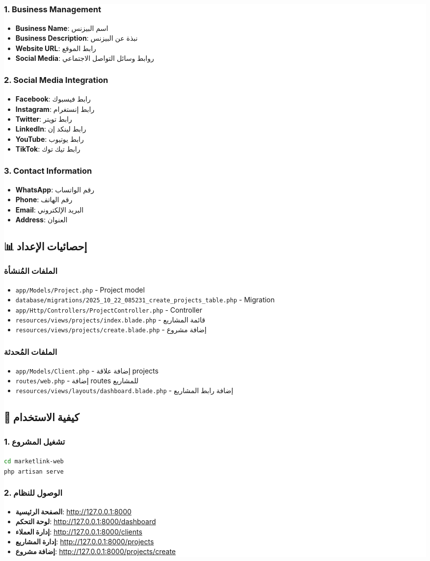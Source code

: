 ### 1. Business Management
- **Business Name**: اسم البيزنس
- **Business Description**: نبذة عن البيزنس
- **Website URL**: رابط الموقع
- **Social Media**: روابط وسائل التواصل الاجتماعي

### 2. Social Media Integration
- **Facebook**: رابط فيسبوك
- **Instagram**: رابط إنستغرام
- **Twitter**: رابط تويتر
- **LinkedIn**: رابط لينكد إن
- **YouTube**: رابط يوتيوب
- **TikTok**: رابط تيك توك

### 3. Contact Information
- **WhatsApp**: رقم الواتساب
- **Phone**: رقم الهاتف
- **Email**: البريد الإلكتروني
- **Address**: العنوان

## 📊 إحصائيات الإعداد

### الملفات المُنشأة
- `app/Models/Project.php` - Project model
- `database/migrations/2025_10_22_085231_create_projects_table.php` - Migration
- `app/Http/Controllers/ProjectController.php` - Controller
- `resources/views/projects/index.blade.php` - قائمة المشاريع
- `resources/views/projects/create.blade.php` - إضافة مشروع

### الملفات المُحدثة
- `app/Models/Client.php` - إضافة علاقة projects
- `routes/web.php` - إضافة routes للمشاريع
- `resources/views/layouts/dashboard.blade.php` - إضافة رابط المشاريع

## 🚀 كيفية الاستخدام

### 1. تشغيل المشروع
```bash
cd marketlink-web
php artisan serve
```

### 2. الوصول للنظام
- **الصفحة الرئيسية**: http://127.0.0.1:8000
- **لوحة التحكم**: http://127.0.0.1:8000/dashboard
- **إدارة العملاء**: http://127.0.0.1:8000/clients
- **إدارة المشاريع**: http://127.0.0.1:8000/projects
- **إضافة مشروع**: http://127.0.0.1:8000/projects/create
